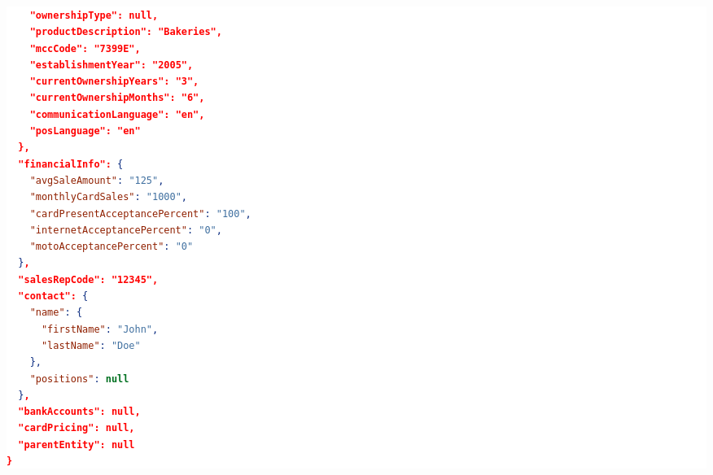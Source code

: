 ```json
    "ownershipType": null,
    "productDescription": "Bakeries",
    "mccCode": "7399E",
    "establishmentYear": "2005",
    "currentOwnershipYears": "3",
    "currentOwnershipMonths": "6",
    "communicationLanguage": "en",
    "posLanguage": "en"
  },
  "financialInfo": {
    "avgSaleAmount": "125",
    "monthlyCardSales": "1000",
    "cardPresentAcceptancePercent": "100",
    "internetAcceptancePercent": "0",
    "motoAcceptancePercent": "0"
  },
  "salesRepCode": "12345",
  "contact": {
    "name": {
      "firstName": "John",
      "lastName": "Doe"
    },
    "positions": null
  },
  "bankAccounts": null,
  "cardPricing": null,
  "parentEntity": null
}
```

